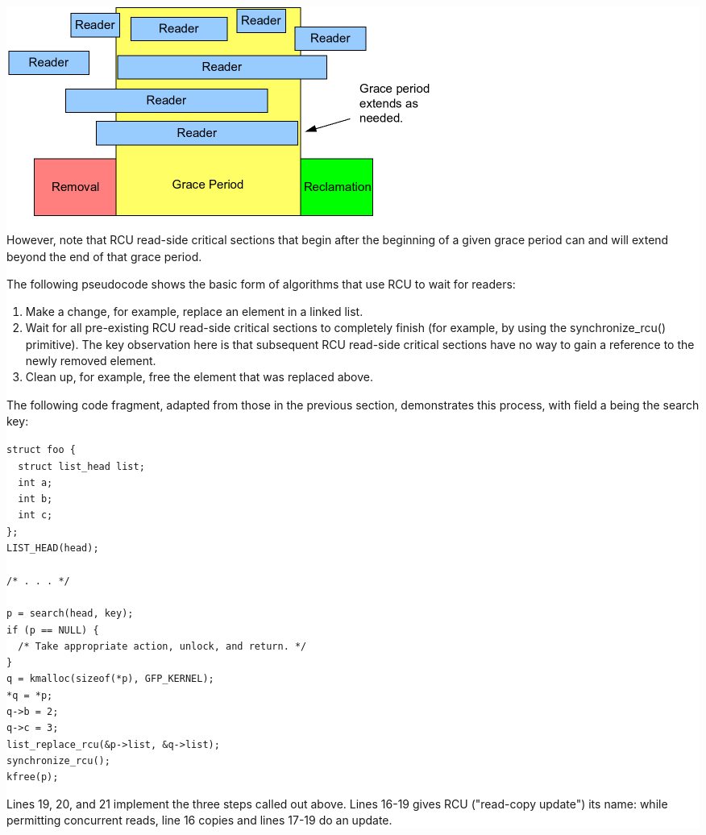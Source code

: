 ![GracePeriodGood.png](./img/Cpp/GracePeriodGood.png)

However, note that RCU read-side critical sections that begin after the beginning of a given grace period can and will extend beyond the end of that grace period. 

The following pseudocode shows the basic form of algorithms that use RCU to wait for readers: 

1. Make a change, for example, replace an element in a linked list.
1. Wait for all pre-existing RCU read-side critical sections to completely finish (for example, by using the synchronize_rcu() primitive). The key observation here is that subsequent RCU read-side critical sections have no way to gain a reference to the newly removed element.
1. Clean up, for example, free the element that was replaced above. 

The following code fragment, adapted from those in the previous section, demonstrates this process, with field a being the search key: 

    struct foo {
      struct list_head list;
      int a;
      int b;
      int c;
    };
    LIST_HEAD(head);
    
    /* . . . */
    
    p = search(head, key);
    if (p == NULL) {
      /* Take appropriate action, unlock, and return. */
    }
    q = kmalloc(sizeof(*p), GFP_KERNEL);
    *q = *p;
    q->b = 2;
    q->c = 3;
    list_replace_rcu(&p->list, &q->list);
    synchronize_rcu();
    kfree(p);

Lines 19, 20, and 21 implement the three steps called out above. Lines 16-19 gives RCU ("read-copy update") its name: while permitting concurrent reads, line 16 copies and lines 17-19 do an update. 
